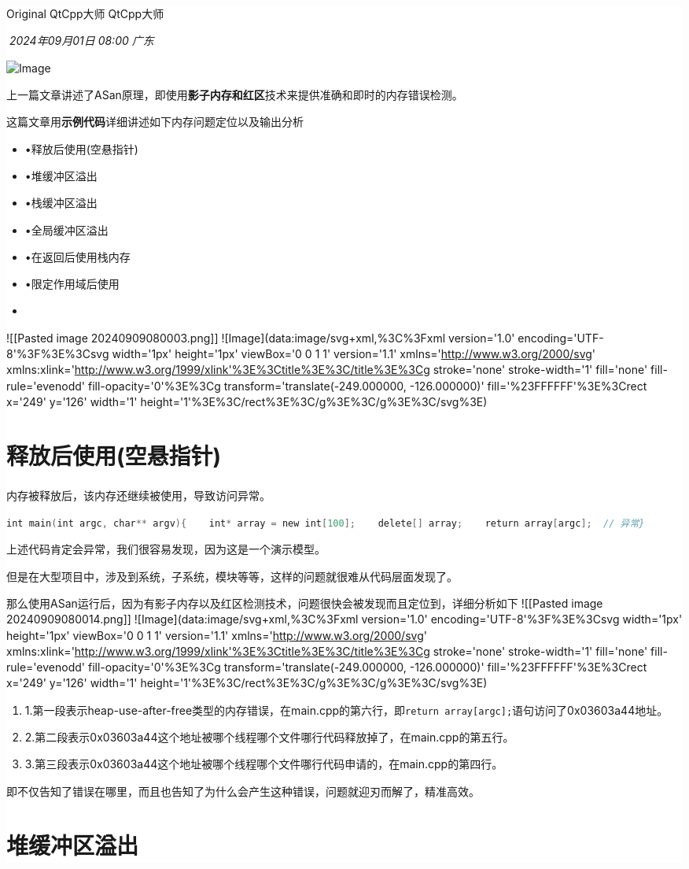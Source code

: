 # 

Original QtCpp大师 QtCpp大师

 _2024年09月01日 08:00_ _广东_

![Image](https://mmbiz.qpic.cn/mmbiz_png/7EROo10OA1r3I0Wm4bkwnYqPYfWEX8bgABGtd6JuWJx02Gks0MKO9nQJZYrCicCiahOBicPJRjSxrZ5aQT3VoCtyA/640?wx_fmt=png&from=appmsg&tp=wxpic&wxfrom=5&wx_lazy=1&wx_co=1)

上一篇文章讲述了ASan原理，即使用**影子内存和红区**技术来提供准确和即时的内存错误检测。

这篇文章用**示例代码**详细讲述如下内存问题定位以及输出分析

- •释放后使用(空悬指针)
    
- •堆缓冲区溢出
    
- •栈缓冲区溢出
    
- •全局缓冲区溢出
    
- •在返回后使用栈内存
    
- •限定作用域后使用
    
-   
    
![[Pasted image 20240909080003.png]]
![Image](data:image/svg+xml,%3C%3Fxml version='1.0' encoding='UTF-8'%3F%3E%3Csvg width='1px' height='1px' viewBox='0 0 1 1' version='1.1' xmlns='http://www.w3.org/2000/svg' xmlns:xlink='http://www.w3.org/1999/xlink'%3E%3Ctitle%3E%3C/title%3E%3Cg stroke='none' stroke-width='1' fill='none' fill-rule='evenodd' fill-opacity='0'%3E%3Cg transform='translate(-249.000000, -126.000000)' fill='%23FFFFFF'%3E%3Crect x='249' y='126' width='1' height='1'%3E%3C/rect%3E%3C/g%3E%3C/g%3E%3C/svg%3E)

# 释放后使用(空悬指针)

内存被释放后，该内存还继续被使用，导致访问异常。

```cpp
int main(int argc, char** argv){    int* array = new int[100];    delete[] array;    return array[argc];  // 异常}
```

上述代码肯定会异常，我们很容易发现，因为这是一个演示模型。

但是在大型项目中，涉及到系统，子系统，模块等等，这样的问题就很难从代码层面发现了。

那么使用ASan运行后，因为有影子内存以及红区检测技术，问题很快会被发现而且定位到，详细分析如下
![[Pasted image 20240909080014.png]]
![Image](data:image/svg+xml,%3C%3Fxml version='1.0' encoding='UTF-8'%3F%3E%3Csvg width='1px' height='1px' viewBox='0 0 1 1' version='1.1' xmlns='http://www.w3.org/2000/svg' xmlns:xlink='http://www.w3.org/1999/xlink'%3E%3Ctitle%3E%3C/title%3E%3Cg stroke='none' stroke-width='1' fill='none' fill-rule='evenodd' fill-opacity='0'%3E%3Cg transform='translate(-249.000000, -126.000000)' fill='%23FFFFFF'%3E%3Crect x='249' y='126' width='1' height='1'%3E%3C/rect%3E%3C/g%3E%3C/g%3E%3C/svg%3E)

1. 1.第一段表示heap-use-after-free类型的内存错误，在main.cpp的第六行，即`return array[argc];`语句访问了0x03603a44地址。
    
2. 2.第二段表示0x03603a44这个地址被哪个线程哪个文件哪行代码释放掉了，在main.cpp的第五行。
    
3. 3.第三段表示0x03603a44这个地址被哪个线程哪个文件哪行代码申请的，在main.cpp的第四行。
    

即不仅告知了错误在哪里，而且也告知了为什么会产生这种错误，问题就迎刃而解了，精准高效。

# 堆缓冲区溢出
